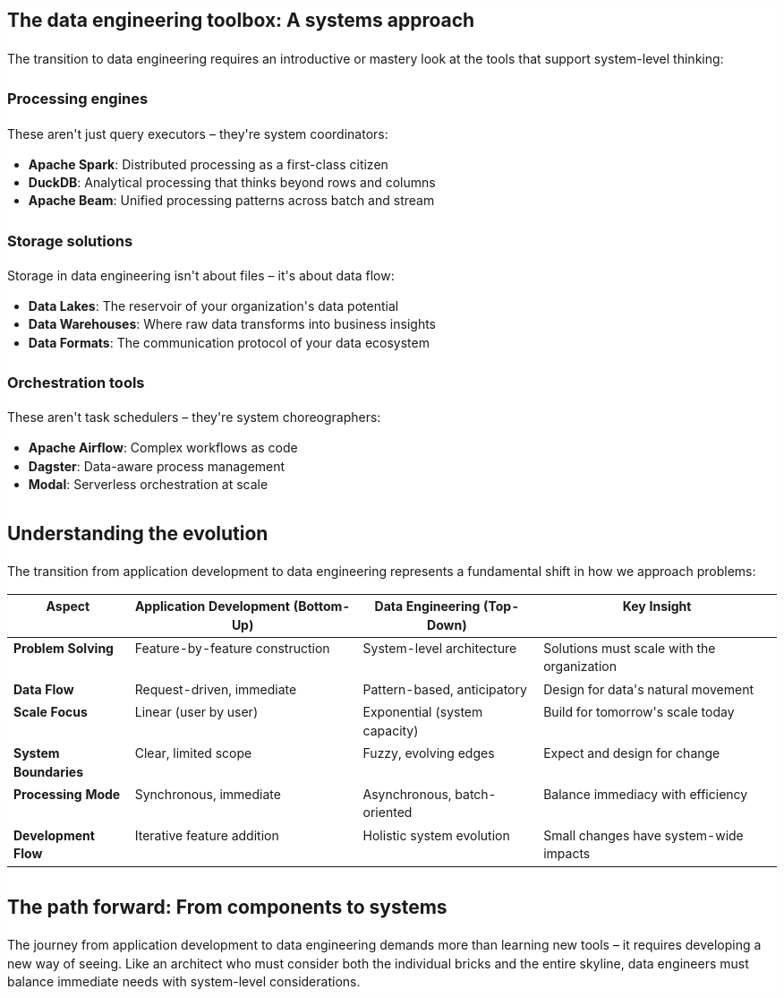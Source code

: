 ## The data engineering toolbox: A systems approach

The transition to data engineering requires an introductive or mastery look at the tools that support system-level thinking:

### Processing engines

These aren't just query executors – they're system coordinators:

- **Apache Spark**: Distributed processing as a first-class citizen
- **DuckDB**: Analytical processing that thinks beyond rows and columns
- **Apache Beam**: Unified processing patterns across batch and stream

### Storage solutions

Storage in data engineering isn't about files – it's about data flow:

- **Data Lakes**: The reservoir of your organization's data potential
- **Data Warehouses**: Where raw data transforms into business insights
- **Data Formats**: The communication protocol of your data ecosystem

### Orchestration tools

These aren't task schedulers – they're system choreographers:

- **Apache Airflow**: Complex workflows as code
- **Dagster**: Data-aware process management
- **Modal**: Serverless orchestration at scale

## Understanding the evolution

The transition from application development to data engineering represents a fundamental shift in how we approach problems:

| Aspect | Application Development (Bottom-Up) | Data Engineering (Top-Down) | Key Insight |
| --- | --- | --- | --- |
| **Problem Solving** | Feature-by-feature construction | System-level architecture | Solutions must scale with the organization |
| **Data Flow** | Request-driven, immediate | Pattern-based, anticipatory | Design for data's natural movement |
| **Scale Focus** | Linear (user by user) | Exponential (system capacity) | Build for tomorrow's scale today |
| **System Boundaries** | Clear, limited scope | Fuzzy, evolving edges | Expect and design for change |
| **Processing Mode** | Synchronous, immediate | Asynchronous, batch-oriented | Balance immediacy with efficiency |
| **Development Flow** | Iterative feature addition | Holistic system evolution | Small changes have system-wide impacts |

## The path forward: From components to systems

The journey from application development to data engineering demands more than learning new tools – it requires developing a new way of seeing. Like an architect who must consider both the individual bricks and the entire skyline, data engineers must balance immediate needs with system-level considerations.

